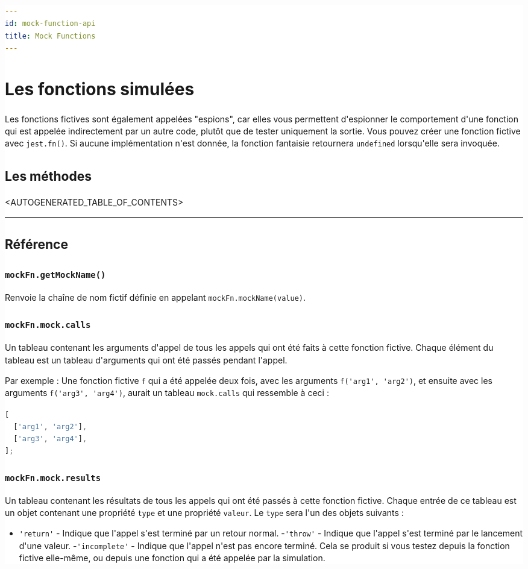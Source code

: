 ```yaml
---
id: mock-function-api
title: Mock Functions
---
```


# Les fonctions simulées

Les fonctions fictives sont également appelées "espions", car elles vous permettent d'espionner le comportement d'une fonction qui est appelée indirectement par un autre code, plutôt que de tester uniquement la sortie. Vous pouvez créer une fonction fictive avec `jest.fn()`. Si aucune implémentation n'est donnée, la fonction fantaisie retournera `undefined` lorsqu'elle sera invoquée.

## Les méthodes

<AUTOGENERATED_TABLE_OF_CONTENTS>

---

## Référence

### `mockFn.getMockName()`

Renvoie la chaîne de nom fictif définie en appelant `mockFn.mockName(value)`.

### `mockFn.mock.calls`

Un tableau contenant les arguments d'appel de tous les appels qui ont été faits à cette fonction fictive. Chaque élément du tableau est un tableau d'arguments qui ont été passés pendant l'appel.

Par exemple : Une fonction fictive `f` qui a été appelée deux fois, avec les arguments `f('arg1', 'arg2')`, et ensuite avec les arguments `f('arg3', 'arg4')`, aurait un tableau `mock.calls` qui ressemble à ceci :

```js
[
  ['arg1', 'arg2'],
  ['arg3', 'arg4'],
];
```

### `mockFn.mock.results`

Un tableau contenant les résultats de tous les appels qui ont été passés à cette fonction fictive. Chaque entrée de ce tableau est un objet contenant une propriété  `type` et une propriété  `valeur`. Le `type` sera l'un des objets suivants :

- `'return'` - Indique que l'appel s'est terminé par un retour normal.
-`'throw'` - Indique que l'appel s'est terminé par le lancement d'une valeur.
-`'incomplete'` - Indique que l'appel n'est pas encore terminé. Cela se produit si vous testez depuis la fonction fictive elle-même, ou depuis une fonction qui a été appelée par la simulation.
